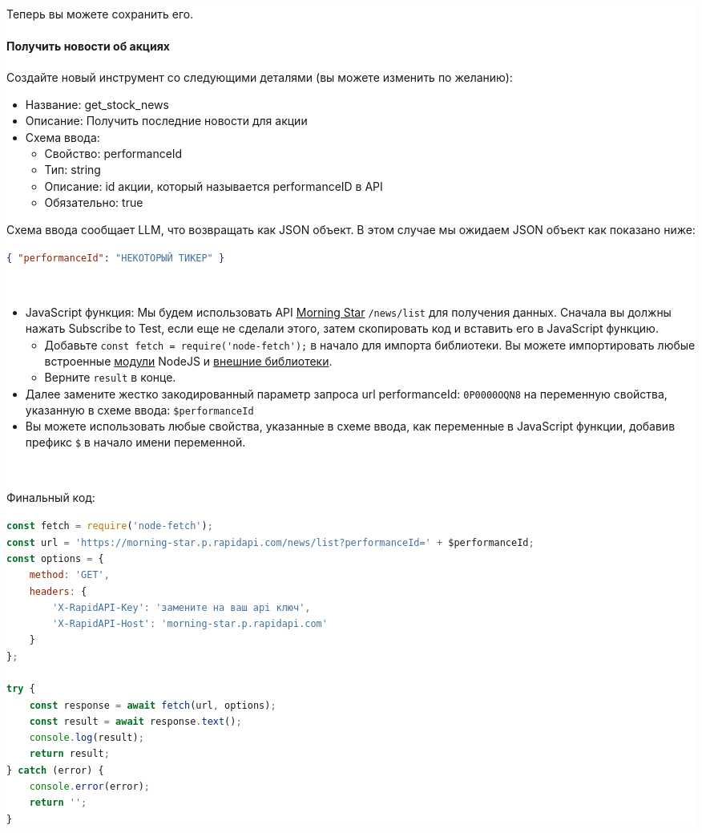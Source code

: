 Теперь вы можете сохранить его.

#### Получить новости об акциях

Создайте новый инструмент со следующими деталями (вы можете изменить по желанию):

* Название: get_stock_news
* Описание: Получить последние новости для акции
* Схема ввода:
  * Свойство: performanceId
  * Тип: string
  * Описание: id акции, который называется performanceID в API
  * Обязательно: true

Схема ввода сообщает LLM, что возвращать как JSON объект. В этом случае мы ожидаем JSON объект как показано ниже:

```json
{ "performanceId": "НЕКОТОРЫЙ ТИКЕР" }
```

<figure><img src="../../../.gitbook/assets/image (4) (2).png" alt=""><figcaption></figcaption></figure>

* JavaScript функция: Мы будем использовать API [Morning Star](https://rapidapi.com/apidojo/api/morning-star) `/news/list` для получения данных. Сначала вы должны нажать Subscribe to Test, если еще не сделали этого, затем скопировать код и вставить его в JavaScript функцию.
  * Добавьте `const fetch = require('node-fetch');` в начало для импорта библиотеки. Вы можете импортировать любые встроенные [модули](https://www.w3schools.com/nodejs/ref_modules.asp) NodeJS и [внешние библиотеки](https://github.com/FlowiseAI/Flowise/blob/main/packages/flowise-components/src/utils.ts#L289).
  * Верните `result` в конце.
* Далее замените жестко закодированный параметр запроса url performanceId: `0P0000OQN8` на переменную свойства, указанную в схеме ввода: `$performanceId`
* Вы можете использовать любые свойства, указанные в схеме ввода, как переменные в JavaScript функции, добавив префикс `$` в начало имени переменной.

<figure><img src="../../../.gitbook/assets/Untitled (2) (1) (1).png" alt=""><figcaption></figcaption></figure>

Финальный код:

```javascript
const fetch = require('node-fetch');
const url = 'https://morning-star.p.rapidapi.com/news/list?performanceId=' + $performanceId;
const options = {
	method: 'GET',
	headers: {
		'X-RapidAPI-Key': 'замените на ваш api ключ',
		'X-RapidAPI-Host': 'morning-star.p.rapidapi.com'
	}
};

try {
	const response = await fetch(url, options);
	const result = await response.text();
	console.log(result);
	return result;
} catch (error) {
	console.error(error);
	return '';
}
```
